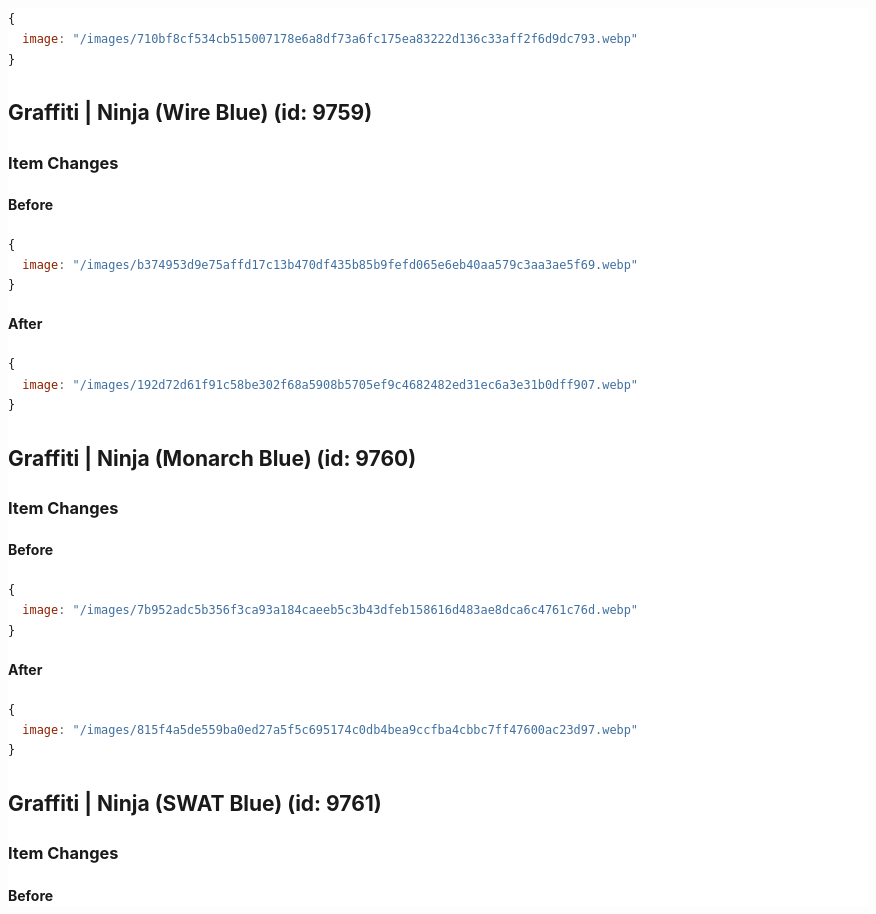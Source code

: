 ```javascript
{
  image: "/images/710bf8cf534cb515007178e6a8df73a6fc175ea83222d136c33aff2f6d9dc793.webp"
}
```



## Graffiti | Ninja (Wire Blue) (id: 9759)

### Item Changes

#### Before

```javascript
{
  image: "/images/b374953d9e75affd17c13b470df435b85b9fefd065e6eb40aa579c3aa3ae5f69.webp"
}
```
#### After

```javascript
{
  image: "/images/192d72d61f91c58be302f68a5908b5705ef9c4682482ed31ec6a3e31b0dff907.webp"
}
```



## Graffiti | Ninja (Monarch Blue) (id: 9760)

### Item Changes

#### Before

```javascript
{
  image: "/images/7b952adc5b356f3ca93a184caeeb5c3b43dfeb158616d483ae8dca6c4761c76d.webp"
}
```
#### After

```javascript
{
  image: "/images/815f4a5de559ba0ed27a5f5c695174c0db4bea9ccfba4cbbc7ff47600ac23d97.webp"
}
```



## Graffiti | Ninja (SWAT Blue) (id: 9761)

### Item Changes

#### Before
